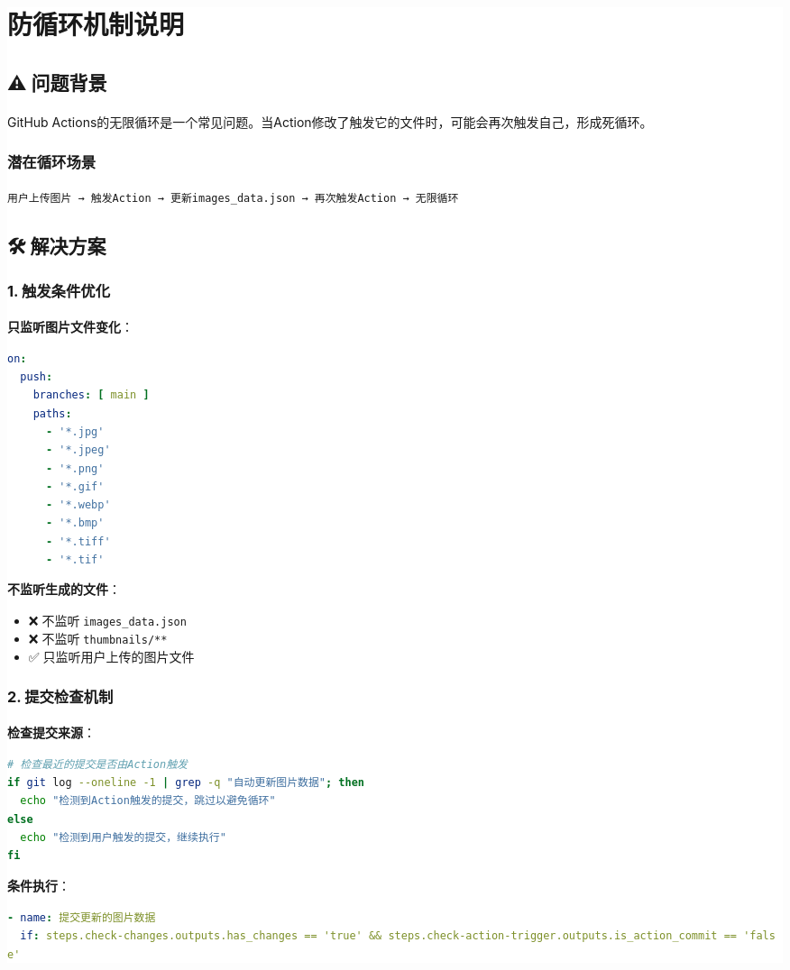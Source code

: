 # 防循环机制说明

## ⚠️ 问题背景

GitHub Actions的无限循环是一个常见问题。当Action修改了触发它的文件时，可能会再次触发自己，形成死循环。

### 潜在循环场景

```
用户上传图片 → 触发Action → 更新images_data.json → 再次触发Action → 无限循环
```

## 🛠️ 解决方案

### 1. 触发条件优化

**只监听图片文件变化**：
```yaml
on:
  push:
    branches: [ main ]
    paths:
      - '*.jpg'
      - '*.jpeg'
      - '*.png'
      - '*.gif'
      - '*.webp'
      - '*.bmp'
      - '*.tiff'
      - '*.tif'
```

**不监听生成的文件**：
- ❌ 不监听 `images_data.json`
- ❌ 不监听 `thumbnails/**`
- ✅ 只监听用户上传的图片文件

### 2. 提交检查机制

**检查提交来源**：
```bash
# 检查最近的提交是否由Action触发
if git log --oneline -1 | grep -q "自动更新图片数据"; then
  echo "检测到Action触发的提交，跳过以避免循环"
else
  echo "检测到用户触发的提交，继续执行"
fi
```

**条件执行**：
```yaml
- name: 提交更新的图片数据
  if: steps.check-changes.outputs.has_changes == 'true' && steps.check-action-trigger.outputs.is_action_commit == 'false'
```
